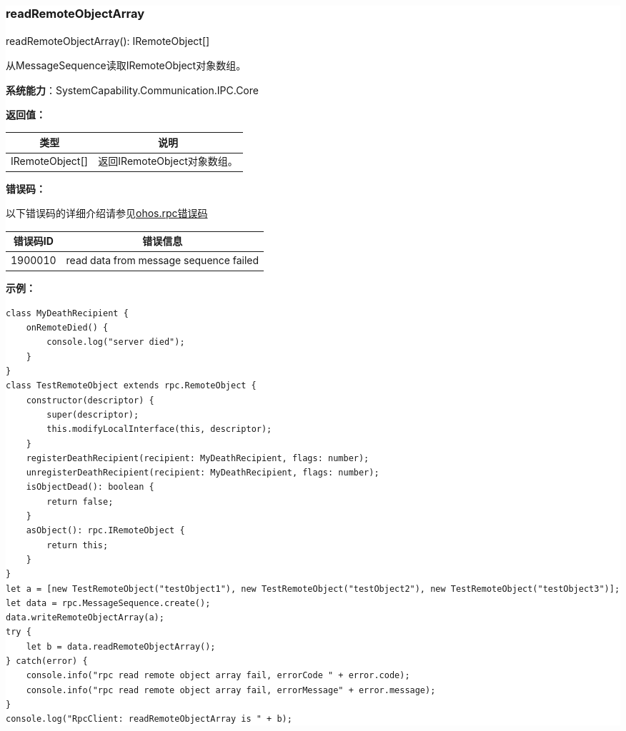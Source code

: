 ### readRemoteObjectArray

readRemoteObjectArray(): IRemoteObject[]

从MessageSequence读取IRemoteObject对象数组。

**系统能力**：SystemCapability.Communication.IPC.Core

**返回值：**

  | 类型            | 说明                        |
  | --------------- | --------------------------- |
  | IRemoteObject[] | 返回IRemoteObject对象数组。 |

**错误码：**

以下错误码的详细介绍请参见[ohos.rpc错误码](https://gitee.com/openharmony/docs/blob/master/zh-cn/application-dev/reference/errorcodes/errorcode-rpc.md)

  | 错误码ID | 错误信息 |
  | ------- | -------- |
  | 1900010 | read data from message sequence failed |

**示例：**

  ```
  class MyDeathRecipient {
      onRemoteDied() {
          console.log("server died");
      }
  }
  class TestRemoteObject extends rpc.RemoteObject {
      constructor(descriptor) {
          super(descriptor);
          this.modifyLocalInterface(this, descriptor);
      }
      registerDeathRecipient(recipient: MyDeathRecipient, flags: number);
      unregisterDeathRecipient(recipient: MyDeathRecipient, flags: number);
      isObjectDead(): boolean {
          return false;
      }
      asObject(): rpc.IRemoteObject {
          return this;
      }
  }
  let a = [new TestRemoteObject("testObject1"), new TestRemoteObject("testObject2"), new TestRemoteObject("testObject3")];
  let data = rpc.MessageSequence.create();
  data.writeRemoteObjectArray(a);
  try {
      let b = data.readRemoteObjectArray();
  } catch(error) {
      console.info("rpc read remote object array fail, errorCode " + error.code);
      console.info("rpc read remote object array fail, errorMessage" + error.message);
  }
  console.log("RpcClient: readRemoteObjectArray is " + b);
  ```

